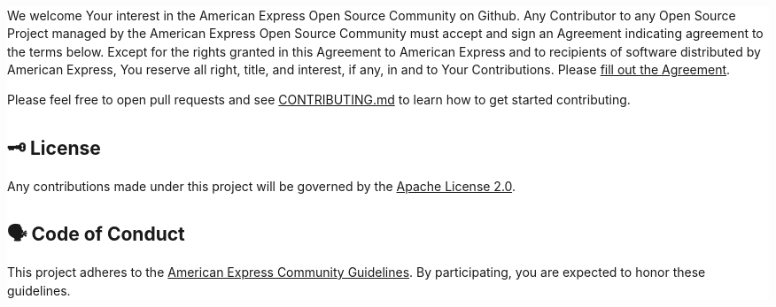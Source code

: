We welcome Your interest in the American Express Open Source Community on Github.
Any Contributor to any Open Source Project managed by the American Express Open
Source Community must accept and sign an Agreement indicating agreement to the
terms below. Except for the rights granted in this Agreement to American Express
and to recipients of software distributed by American Express, You reserve all
right, title, and interest, if any, in and to Your Contributions. Please [fill
out the Agreement](https://cla-assistant.io/americanexpress/fetch-enhancers).

Please feel free to open pull requests and see [CONTRIBUTING.md](./CONTRIBUTING.md) to learn how to get started contributing.

## 🗝️ License

Any contributions made under this project will be governed by the [Apache License
2.0](./LICENSE).

## 🗣️ Code of Conduct

This project adheres to the [American Express Community Guidelines](./CODE_OF_CONDUCT.md).
By participating, you are expected to honor these guidelines.
